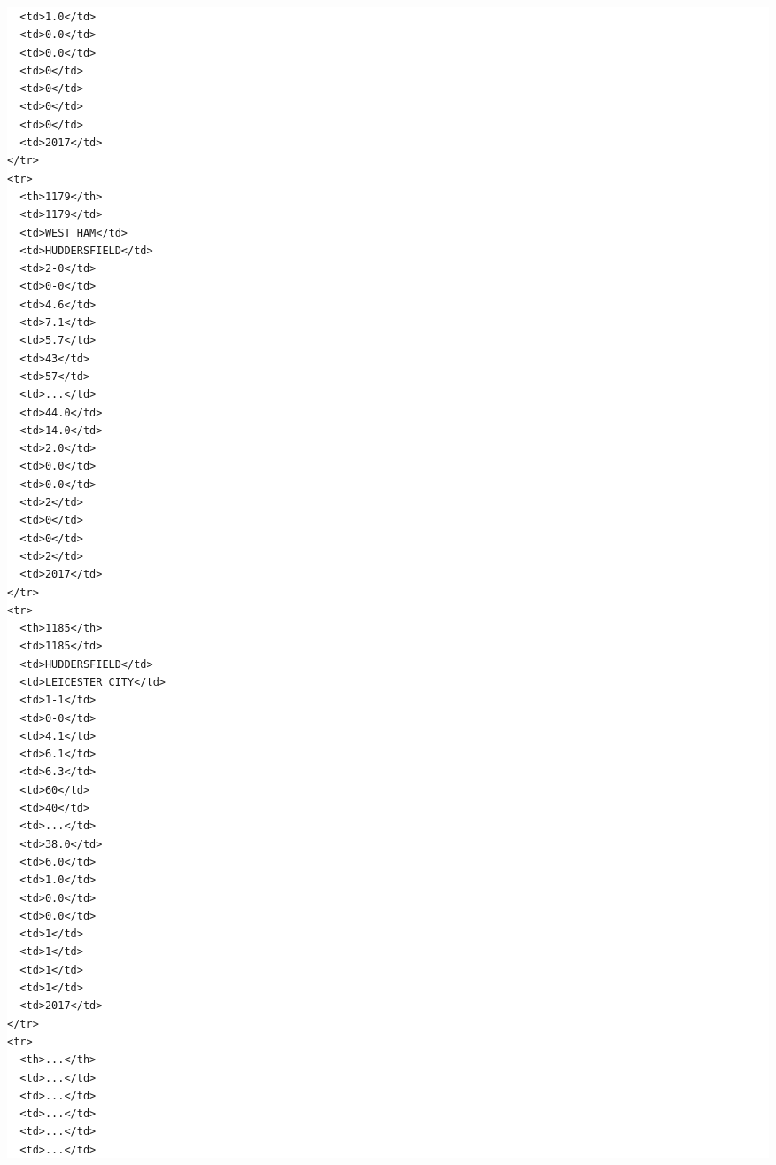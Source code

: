       <td>1.0</td>
      <td>0.0</td>
      <td>0.0</td>
      <td>0</td>
      <td>0</td>
      <td>0</td>
      <td>0</td>
      <td>2017</td>
    </tr>
    <tr>
      <th>1179</th>
      <td>1179</td>
      <td>WEST HAM</td>
      <td>HUDDERSFIELD</td>
      <td>2-0</td>
      <td>0-0</td>
      <td>4.6</td>
      <td>7.1</td>
      <td>5.7</td>
      <td>43</td>
      <td>57</td>
      <td>...</td>
      <td>44.0</td>
      <td>14.0</td>
      <td>2.0</td>
      <td>0.0</td>
      <td>0.0</td>
      <td>2</td>
      <td>0</td>
      <td>0</td>
      <td>2</td>
      <td>2017</td>
    </tr>
    <tr>
      <th>1185</th>
      <td>1185</td>
      <td>HUDDERSFIELD</td>
      <td>LEICESTER CITY</td>
      <td>1-1</td>
      <td>0-0</td>
      <td>4.1</td>
      <td>6.1</td>
      <td>6.3</td>
      <td>60</td>
      <td>40</td>
      <td>...</td>
      <td>38.0</td>
      <td>6.0</td>
      <td>1.0</td>
      <td>0.0</td>
      <td>0.0</td>
      <td>1</td>
      <td>1</td>
      <td>1</td>
      <td>1</td>
      <td>2017</td>
    </tr>
    <tr>
      <th>...</th>
      <td>...</td>
      <td>...</td>
      <td>...</td>
      <td>...</td>
      <td>...</td>